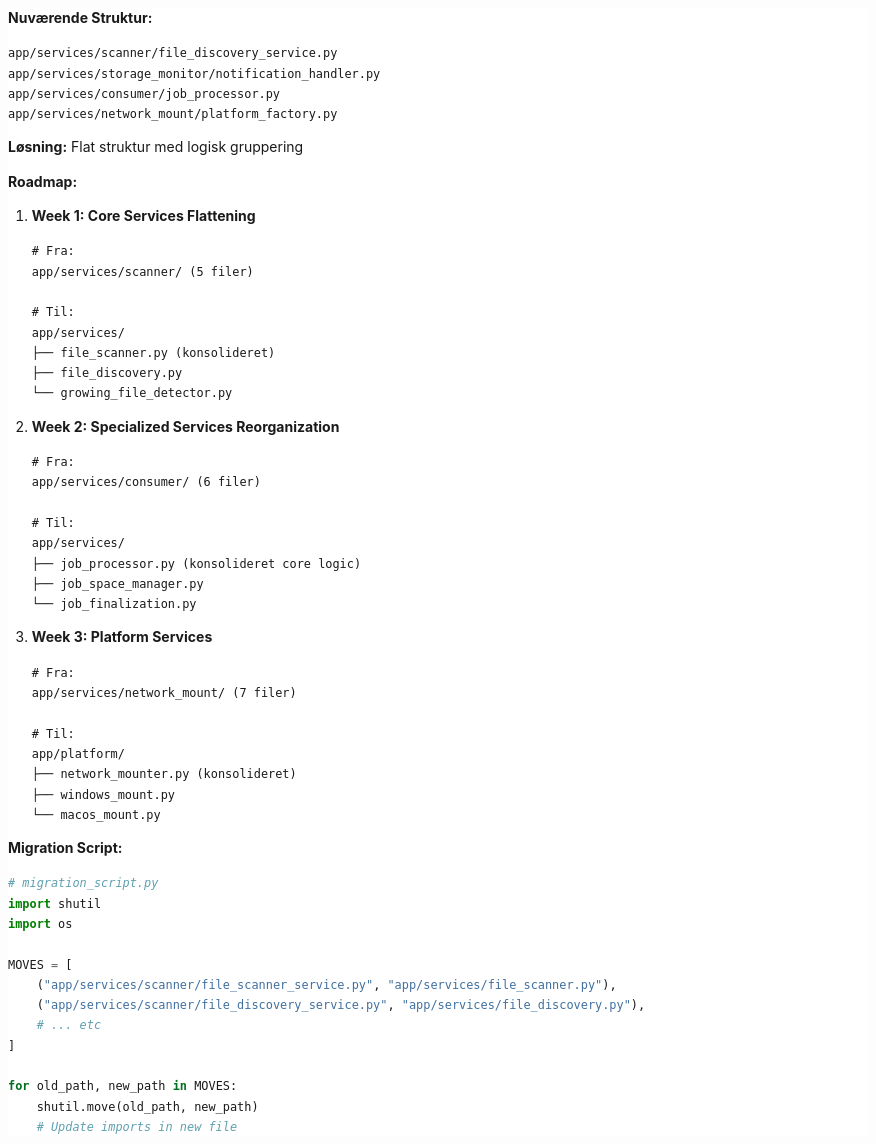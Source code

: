 **Nuværende Struktur:**
```
app/services/scanner/file_discovery_service.py
app/services/storage_monitor/notification_handler.py
app/services/consumer/job_processor.py
app/services/network_mount/platform_factory.py
```

**Løsning:** Flat struktur med logisk gruppering

**Roadmap:**

1. **Week 1: Core Services Flattening**
   ```
   # Fra:
   app/services/scanner/ (5 filer)
   
   # Til:
   app/services/
   ├── file_scanner.py (konsolideret)
   ├── file_discovery.py
   └── growing_file_detector.py
   ```

2. **Week 2: Specialized Services Reorganization**
   ```
   # Fra:
   app/services/consumer/ (6 filer)
   
   # Til:
   app/services/
   ├── job_processor.py (konsolideret core logic)
   ├── job_space_manager.py
   └── job_finalization.py
   ```

3. **Week 3: Platform Services**
   ```
   # Fra:
   app/services/network_mount/ (7 filer)
   
   # Til:
   app/platform/
   ├── network_mounter.py (konsolideret)
   ├── windows_mount.py
   └── macos_mount.py
   ```

**Migration Script:**
```python
# migration_script.py
import shutil
import os

MOVES = [
    ("app/services/scanner/file_scanner_service.py", "app/services/file_scanner.py"),
    ("app/services/scanner/file_discovery_service.py", "app/services/file_discovery.py"),
    # ... etc
]

for old_path, new_path in MOVES:
    shutil.move(old_path, new_path)
    # Update imports in new file
```
